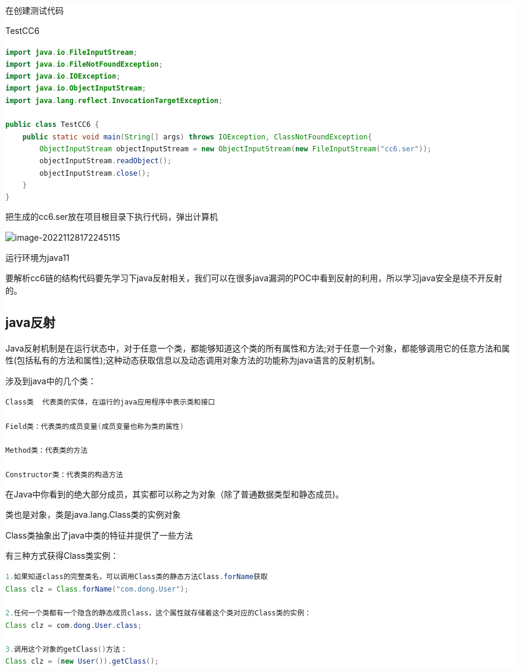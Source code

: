 在创建测试代码

TestCC6

```java
import java.io.FileInputStream;
import java.io.FileNotFoundException;
import java.io.IOException;
import java.io.ObjectInputStream;
import java.lang.reflect.InvocationTargetException;

public class TestCC6 {
    public static void main(String[] args) throws IOException, ClassNotFoundException{
        ObjectInputStream objectInputStream = new ObjectInputStream(new FileInputStream("cc6.ser"));
        objectInputStream.readObject();
        objectInputStream.close();
    }
}
```

把生成的cc6.ser放在项目根目录下执行代码，弹出计算机

![image-20221128172245115](https://static.sechelper.com/img/2022/11/30/207f83919d1ac4061085f2bfa2c9cc16.png)

运行环境为java11

要解析cc6链的结构代码要先学习下java反射相关，我们可以在很多java漏洞的POC中看到反射的利用，所以学习java安全是绕不开反射的。

## java反射

Java反射机制是在运行状态中，对于任意一个类，都能够知道这个类的所有属性和方法;对于任意一个对象，都能够调用它的任意方法和属性(包括私有的方法和属性);这种动态获取信息以及动态调用对象方法的功能称为java语言的反射机制。



涉及到java中的几个类：

```java
Class类	代表类的实体，在运行的java应用程序中表示类和接口

Field类：代表类的成员变量(成员变量也称为类的属性)

Method类：代表类的方法

Constructor类：代表类的构造方法
```

在Java中你看到的绝大部分成员，其实都可以称之为对象（除了普通数据类型和静态成员)。

类也是对象，类是java.lang.Class类的实例对象

Class类抽象出了java中类的特征并提供了一些方法



有三种方式获得Class类实例：

```java
1.如果知道class的完整类名，可以调用Class类的静态方法Class.forName获取
Class clz = Class.forName("com.dong.User");

2.任何一个类都有一个隐含的静态成员class，这个属性就存储着这个类对应的Class类的实例：
Class clz = com.dong.User.class;

3.调用这个对象的getClass()方法：
Class clz = (new User()).getClass();
```
